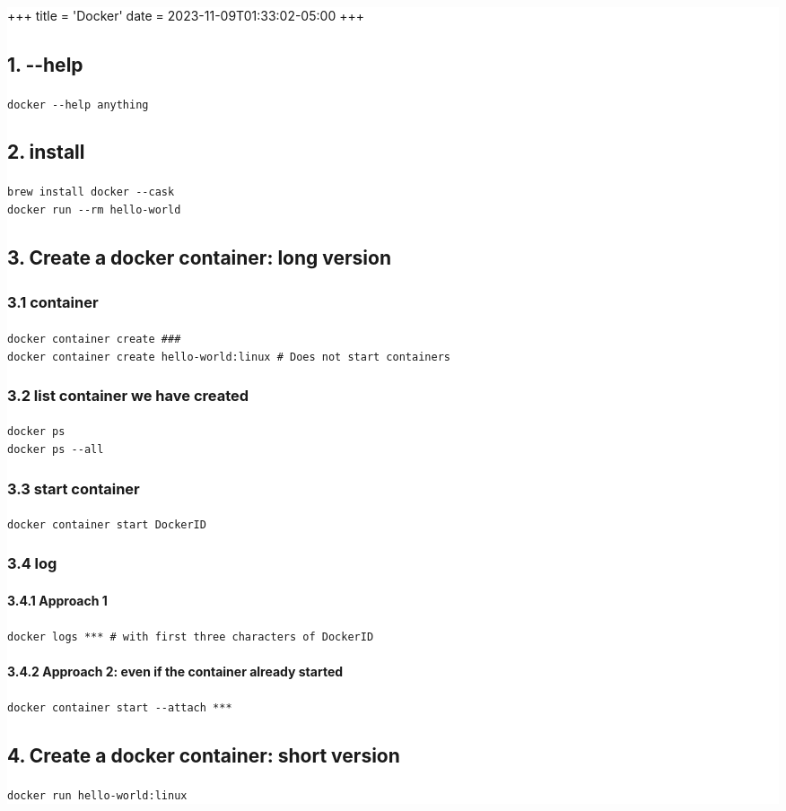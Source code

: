 +++
title = 'Docker'
date = 2023-11-09T01:33:02-05:00
+++


## 1. --help
```
docker --help anything
```

## 2. install
```
brew install docker --cask
docker run --rm hello-world
```

## 3. Create a docker container: long version
### 3.1 container
```
docker container create ###
docker container create hello-world:linux # Does not start containers
```

### 3.2 list container we have created
```
docker ps
docker ps --all
```

### 3.3 start container
```
docker container start DockerID
```

### 3.4 log
#### 3.4.1 Approach 1
```
docker logs *** # with first three characters of DockerID
```

#### 3.4.2 Approach 2: even if the container already started
```
docker container start --attach ***
```


## 4. Create a docker container: short version
```
docker run hello-world:linux
```
